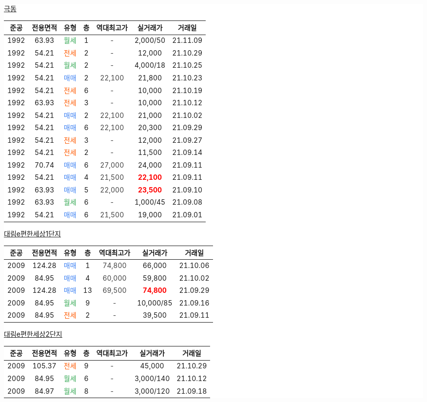 
[극동](https://search.naver.com/search.naver?query=%EA%B7%B9%EB%8F%99)

|준공|전용면적|유형|층|역대최고가|실거래가|거래일|
|:---:|:---:|:---:|:---:|:---:|:---:|:---:|
|1992|63.93|<span style="color:#34A853">월세</span>|1|<span style="color:#444444">-</span>|2,000/50|21.11.09|
|1992|54.21|<span style="color:#FF5A00">전세</span>|2|<span style="color:#444444">-</span>|12,000|21.10.29|
|1992|54.21|<span style="color:#34A853">월세</span>|2|<span style="color:#444444">-</span>|4,000/18|21.10.25|
|1992|54.21|<span style="color:#4285F3">매매</span>|2|<span style="color:#444444">22,100</span>|21,800|21.10.23|
|1992|54.21|<span style="color:#FF5A00">전세</span>|6|<span style="color:#444444">-</span>|10,000|21.10.19|
|1992|63.93|<span style="color:#FF5A00">전세</span>|3|<span style="color:#444444">-</span>|10,000|21.10.12|
|1992|54.21|<span style="color:#4285F3">매매</span>|2|<span style="color:#444444">22,100</span>|21,000|21.10.02|
|1992|54.21|<span style="color:#4285F3">매매</span>|6|<span style="color:#444444">22,100</span>|20,300|21.09.29|
|1992|54.21|<span style="color:#FF5A00">전세</span>|3|<span style="color:#444444">-</span>|12,000|21.09.27|
|1992|54.21|<span style="color:#FF5A00">전세</span>|2|<span style="color:#444444">-</span>|11,500|21.09.14|
|1992|70.74|<span style="color:#4285F3">매매</span>|6|<span style="color:#444444">27,000</span>|24,000|21.09.11|
|1992|54.21|<span style="color:#4285F3">매매</span>|4|<span style="color:#444444">21,500</span>|<b><span style="color:#FF0000">22,100</span></b>|21.09.11|
|1992|63.93|<span style="color:#4285F3">매매</span>|5|<span style="color:#444444">22,000</span>|<b><span style="color:#FF0000">23,500</span></b>|21.09.10|
|1992|63.93|<span style="color:#34A853">월세</span>|6|<span style="color:#444444">-</span>|1,000/45|21.09.08|
|1992|54.21|<span style="color:#4285F3">매매</span>|6|<span style="color:#444444">21,500</span>|19,000|21.09.01|

[대림e편한세상1단지](https://search.naver.com/search.naver?query=%EB%8C%80%EB%A6%BCe%ED%8E%B8%ED%95%9C%EC%84%B8%EC%83%811%EB%8B%A8%EC%A7%80)

|준공|전용면적|유형|층|역대최고가|실거래가|거래일|
|:---:|:---:|:---:|:---:|:---:|:---:|:---:|
|2009|124.28|<span style="color:#4285F3">매매</span>|1|<span style="color:#444444">74,800</span>|66,000|21.10.06|
|2009|84.95|<span style="color:#4285F3">매매</span>|4|<span style="color:#444444">60,000</span>|59,800|21.10.02|
|2009|124.28|<span style="color:#4285F3">매매</span>|13|<span style="color:#444444">69,500</span>|<b><span style="color:#FF0000">74,800</span></b>|21.09.29|
|2009|84.95|<span style="color:#34A853">월세</span>|9|<span style="color:#444444">-</span>|10,000/85|21.09.16|
|2009|84.95|<span style="color:#FF5A00">전세</span>|2|<span style="color:#444444">-</span>|39,500|21.09.11|

[대림e편한세상2단지](https://search.naver.com/search.naver?query=%EB%8C%80%EB%A6%BCe%ED%8E%B8%ED%95%9C%EC%84%B8%EC%83%812%EB%8B%A8%EC%A7%80)

|준공|전용면적|유형|층|역대최고가|실거래가|거래일|
|:---:|:---:|:---:|:---:|:---:|:---:|:---:|
|2009|105.37|<span style="color:#FF5A00">전세</span>|9|<span style="color:#444444">-</span>|45,000|21.10.29|
|2009|84.95|<span style="color:#34A853">월세</span>|6|<span style="color:#444444">-</span>|3,000/140|21.10.12|
|2009|84.97|<span style="color:#34A853">월세</span>|8|<span style="color:#444444">-</span>|3,000/120|21.09.18|
